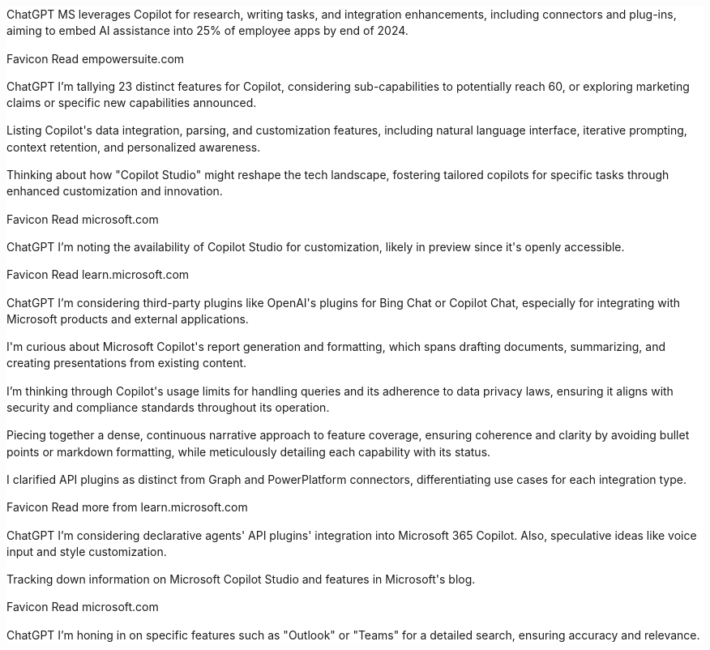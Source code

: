 ChatGPT
MS leverages Copilot for research, writing tasks, and integration enhancements, including connectors and plug-ins, aiming to embed AI assistance into 25% of employee apps by end of 2024.

Favicon
Read empowersuite.com

ChatGPT
I’m tallying 23 distinct features for Copilot, considering sub-capabilities to potentially reach 60, or exploring marketing claims or specific new capabilities announced.

Listing Copilot's data integration, parsing, and customization features, including natural language interface, iterative prompting, context retention, and personalized awareness.

Thinking about how "Copilot Studio" might reshape the tech landscape, fostering tailored copilots for specific tasks through enhanced customization and innovation.

Favicon
Read microsoft.com

ChatGPT
I’m noting the availability of Copilot Studio for customization, likely in preview since it's openly accessible.

Favicon
Read learn.microsoft.com

ChatGPT
I’m considering third-party plugins like OpenAI's plugins for Bing Chat or Copilot Chat, especially for integrating with Microsoft products and external applications.

I'm curious about Microsoft Copilot's report generation and formatting, which spans drafting documents, summarizing, and creating presentations from existing content.

I’m thinking through Copilot's usage limits for handling queries and its adherence to data privacy laws, ensuring it aligns with security and compliance standards throughout its operation.

Piecing together a dense, continuous narrative approach to feature coverage, ensuring coherence and clarity by avoiding bullet points or markdown formatting, while meticulously detailing each capability with its status.

I clarified API plugins as distinct from Graph and PowerPlatform connectors, differentiating use cases for each integration type.

Favicon
Read more from learn.microsoft.com

ChatGPT
I’m considering declarative agents' API plugins' integration into Microsoft 365 Copilot. Also, speculative ideas like voice input and style customization.

Tracking down information on Microsoft Copilot Studio and features in Microsoft's blog.

Favicon
Read microsoft.com

ChatGPT
I’m honing in on specific features such as "Outlook" or "Teams" for a detailed search, ensuring accuracy and relevance.
